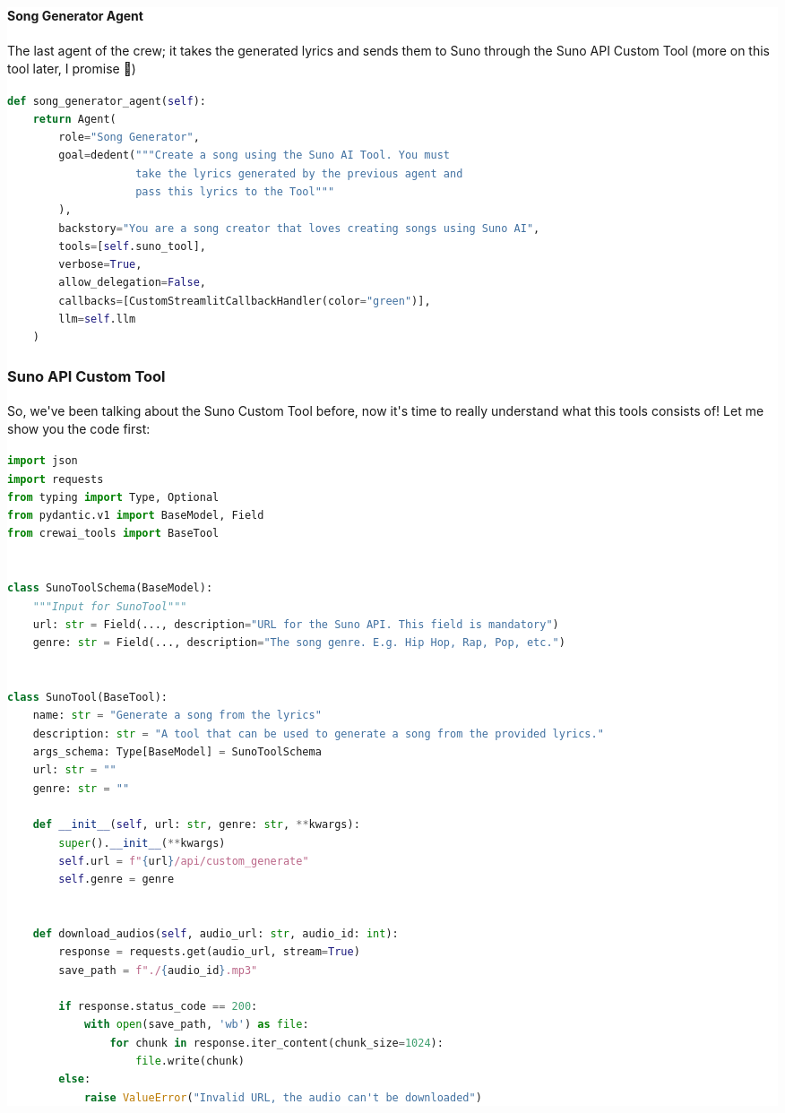 #### Song Generator Agent

The last agent of the crew; it takes the generated lyrics and sends them to Suno through the
Suno API Custom Tool (more on this tool later, I promise 🙏)

```python
def song_generator_agent(self):
    return Agent(
        role="Song Generator",
        goal=dedent("""Create a song using the Suno AI Tool. You must 
                    take the lyrics generated by the previous agent and
                    pass this lyrics to the Tool"""
        ),
        backstory="You are a song creator that loves creating songs using Suno AI",
        tools=[self.suno_tool],
        verbose=True,
        allow_delegation=False,
        callbacks=[CustomStreamlitCallbackHandler(color="green")],
        llm=self.llm
    )
```

### Suno API Custom Tool

So, we've been talking about the Suno Custom Tool before, now it's time to really understand what this tools
consists of! Let me show you the code first:

```python
import json
import requests
from typing import Type, Optional
from pydantic.v1 import BaseModel, Field
from crewai_tools import BaseTool


class SunoToolSchema(BaseModel):
    """Input for SunoTool"""
    url: str = Field(..., description="URL for the Suno API. This field is mandatory")
    genre: str = Field(..., description="The song genre. E.g. Hip Hop, Rap, Pop, etc.")
    

class SunoTool(BaseTool):
    name: str = "Generate a song from the lyrics"
    description: str = "A tool that can be used to generate a song from the provided lyrics."
    args_schema: Type[BaseModel] = SunoToolSchema
    url: str = ""
    genre: str = ""
    
    def __init__(self, url: str, genre: str, **kwargs):
        super().__init__(**kwargs)
        self.url = f"{url}/api/custom_generate"
        self.genre = genre
        
        
    def download_audios(self, audio_url: str, audio_id: int):
        response = requests.get(audio_url, stream=True)
        save_path = f"./{audio_id}.mp3"
        
        if response.status_code == 200:
            with open(save_path, 'wb') as file:
                for chunk in response.iter_content(chunk_size=1024):
                    file.write(chunk)
        else:
            raise ValueError("Invalid URL, the audio can't be downloaded")
```